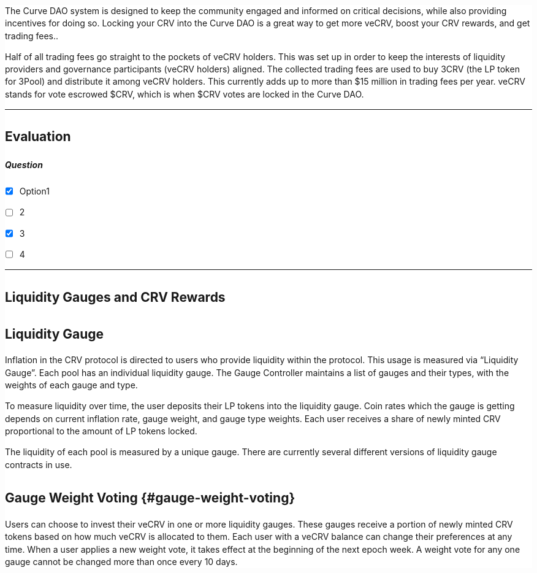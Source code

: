 The Curve DAO system is designed to keep the community engaged and informed on critical decisions, while also providing incentives for doing so. Locking your CRV into the Curve DAO is a great way to get more veCRV, boost your CRV rewards, and get trading fees.. 

Half of all trading fees go straight to the pockets of veCRV holders. This was set up in order to keep the interests of liquidity providers and governance participants (veCRV holders) aligned. The collected trading fees are used to buy 3CRV (the LP token for 3Pool) and distribute it among veCRV holders. This currently adds up to more than $15 million in trading fees per year. veCRV stands for vote escrowed $CRV, which is when $CRV votes are locked in the Curve DAO.					


    


---
## Evaluation





##### Question  

- [x]  Option1
- [ ]  2
- [x]  3
- [ ]  4

    


---
## Liquidity Gauges and CRV Rewards

## Liquidity Gauge

Inflation in the CRV protocol is directed to users who provide liquidity within the protocol. This usage is measured via “Liquidity Gauge”. Each pool has an individual liquidity gauge. The Gauge Controller maintains a list of gauges and their types, with the weights of each gauge and type.

To measure liquidity over time, the user deposits their LP tokens into the liquidity gauge. Coin rates which the gauge is getting depends on current inflation rate, gauge weight, and gauge type weights. Each user receives a share of newly minted CRV proportional to the amount of LP tokens locked.

The liquidity of each pool is measured by a unique gauge. There are currently several different versions of liquidity gauge contracts in use.


## Gauge Weight Voting {#gauge-weight-voting}

Users can choose to invest their veCRV in one or more liquidity gauges. These gauges receive a portion of newly minted CRV tokens based on how much veCRV is allocated to them. Each user with a veCRV balance can change their preferences at any time. When a user applies a new weight vote, it takes effect at the beginning of the next epoch week. A weight vote for any one gauge cannot be changed more than once every 10 days.

